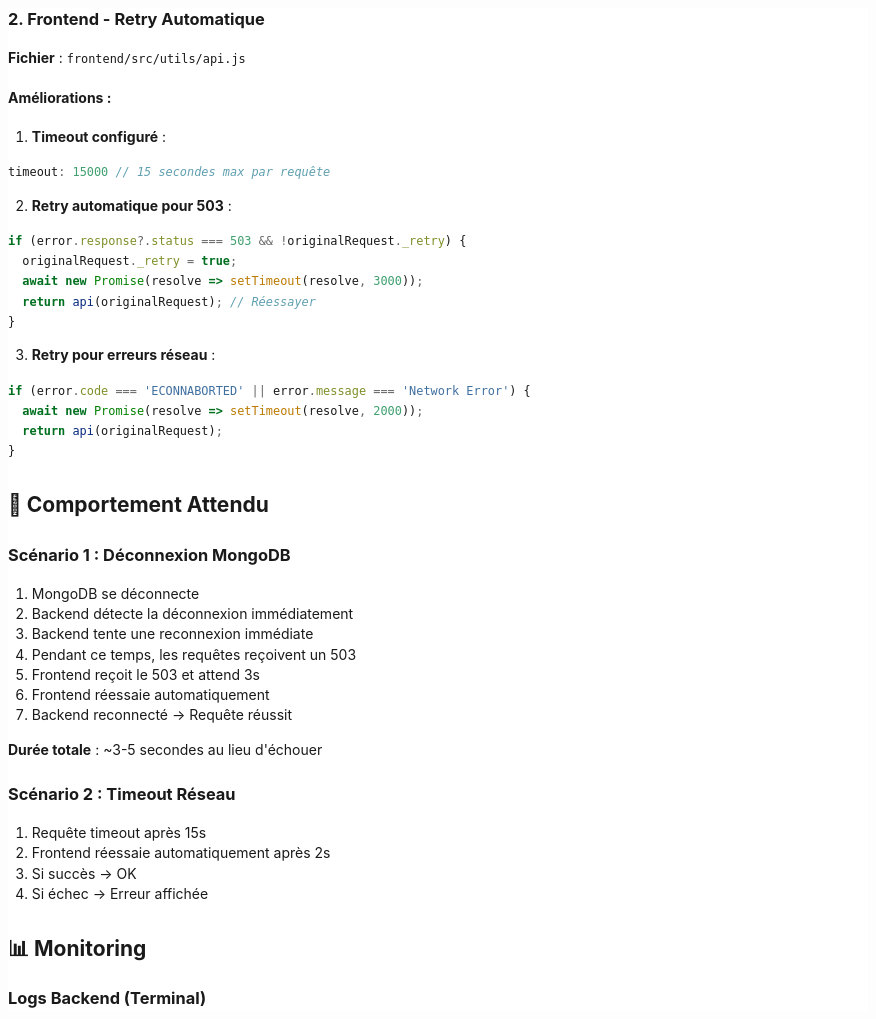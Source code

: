 ### 2. Frontend - Retry Automatique

**Fichier** : `frontend/src/utils/api.js`

#### Améliorations :

1. **Timeout configuré** :
```javascript
timeout: 15000 // 15 secondes max par requête
```

2. **Retry automatique pour 503** :
```javascript
if (error.response?.status === 503 && !originalRequest._retry) {
  originalRequest._retry = true;
  await new Promise(resolve => setTimeout(resolve, 3000));
  return api(originalRequest); // Réessayer
}
```

3. **Retry pour erreurs réseau** :
```javascript
if (error.code === 'ECONNABORTED' || error.message === 'Network Error') {
  await new Promise(resolve => setTimeout(resolve, 2000));
  return api(originalRequest);
}
```

## 🎯 Comportement Attendu

### Scénario 1 : Déconnexion MongoDB

1. MongoDB se déconnecte
2. Backend détecte la déconnexion immédiatement
3. Backend tente une reconnexion immédiate
4. Pendant ce temps, les requêtes reçoivent un 503
5. Frontend reçoit le 503 et attend 3s
6. Frontend réessaie automatiquement
7. Backend reconnecté → Requête réussit

**Durée totale** : ~3-5 secondes au lieu d'échouer

### Scénario 2 : Timeout Réseau

1. Requête timeout après 15s
2. Frontend réessaie automatiquement après 2s
3. Si succès → OK
4. Si échec → Erreur affichée

## 📊 Monitoring

### Logs Backend (Terminal)
